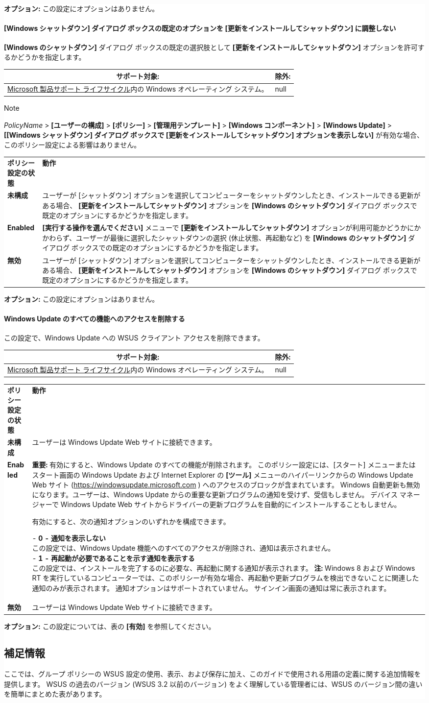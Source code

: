 **オプション:** この設定にオプションはありません。

#### <a name="do-not-adjust-default-option-to-install-updates-and-shut-down-in-shut-down-windows-dialog-box"></a>[Windows シャットダウン] ダイアログ ボックスの既定のオプションを [更新をインストールしてシャットダウン] に調整しない
**[Windows のシャットダウン]** ダイアログ ボックスの既定の選択肢として **[更新をインストールしてシャットダウン]** オプションを許可するかどうかを指定します。

|サポート対象:|除外:|
|---------|-------|
|[Microsoft 製品サポート ライフサイクル](https://support.microsoft.com/gp/lifeselect)内の Windows オペレーティング システム。|null|

> [!NOTE]
> *PolicyName* >  **[ユーザーの構成]**  >  **[ポリシー]**  >  **[管理用テンプレート]**  >  **[Windows コンポーネント]**  >  **[Windows Update]**  >  **[[Windows シャットダウン] ダイアログ ボックスで [更新をインストールしてシャットダウン] オプションを表示しない]** が有効な場合、このポリシー設定による影響はありません。

|||
|-|-|
|**ポリシー設定の状態**|**動作**|
|**未構成**|ユーザーが [シャットダウン] オプションを選択してコンピューターをシャットダウンしたとき、インストールできる更新がある場合、 **[更新をインストールしてシャットダウン]** オプションを **[Windows のシャットダウン]** ダイアログ ボックスで既定のオプションにするかどうかを指定します。|
|**Enabled**|**[実行する操作を選んでください]** メニューで **[更新をインストールしてシャットダウン]** オプションが利用可能かどうかにかかわらず、ユーザーが最後に選択したシャットダウンの選択 (休止状態、再起動など) を **[Windows のシャットダウン]** ダイアログ ボックスでの既定のオプションにするかどうかを指定します。|
|**無効**|ユーザーが [シャットダウン] オプションを選択してコンピューターをシャットダウンしたとき、インストールできる更新がある場合、 **[更新をインストールしてシャットダウン]** オプションを **[Windows のシャットダウン]** ダイアログ ボックスで既定のオプションにするかどうかを指定します。|

**オプション:** この設定にオプションはありません。

#### <a name="remove-access-to-use-all-windows-update-features"></a>Windows Update のすべての機能へのアクセスを削除する
この設定で、Windows Update への WSUS クライアント アクセスを削除できます。

|サポート対象:|除外:|
|---------|-------|
|[Microsoft 製品サポート ライフサイクル](https://support.microsoft.com/gp/lifeselect)内の Windows オペレーティング システム。|null|

|||
|-|-|
|**ポリシー設定の状態**|**動作**|
|**未構成**|ユーザーは Windows Update Web サイトに接続できます。|
|**Enabled**|**重要:** 有効にすると、Windows Update のすべての機能が削除されます。 このポリシー設定には、[スタート] メニューまたはスタート画面の Windows Update および Internet Explorer の **[ツール]** メニューのハイパーリンクからの Windows Update Web サイト (https://windowsupdate.microsoft.com ) へのアクセスのブロックが含まれています。 Windows 自動更新も無効になります。ユーザーは、Windows Update からの重要な更新プログラムの通知を受けず、受信もしません。 デバイス マネージャーで Windows Update Web サイトからドライバーの更新プログラムを自動的にインストールすることもしません。<p>有効にすると、次の通知オプションのいずれかを構成できます。<p>-   **0 - 通知を表示しない**<br />    この設定では、Windows Update 機能へのすべてのアクセスが削除され、通知は表示されません。<br />-   **1 - 再起動が必要であることを示す通知を表示する**<br />    この設定では、インストールを完了するのに必要な、再起動に関する通知が表示されます。 **注:** Windows 8 および Windows RT を実行しているコンピューターでは、このポリシーが有効な場合、再起動や更新プログラムを検出できないことに関連した通知のみが表示されます。 通知オプションはサポートされていません。 サインイン画面の通知は常に表示されます。|
|**無効**|ユーザーは Windows Update Web サイトに接続できます。|

**オプション:** この設定については、表の **[有効]** を参照してください。

## <a name="supplemental-information"></a>補足情報
ここでは、グループ ポリシーの WSUS 設定の使用、表示、および保存に加え、このガイドで使用される用語の定義に関する追加情報を提供します。 WSUS の過去のバージョン (WSUS 3.2 以前のバージョン) をよく理解している管理者には、WSUS のバージョン間の違いを簡単にまとめた表があります。
